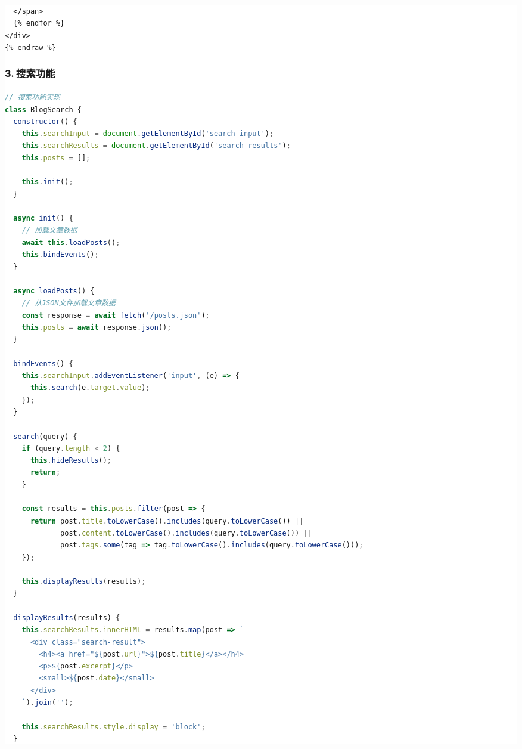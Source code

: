 ```liquid
  </span>
  {% endfor %}
</div>
{% endraw %}
```

### 3. 搜索功能

```javascript
// 搜索功能实现
class BlogSearch {
  constructor() {
    this.searchInput = document.getElementById('search-input');
    this.searchResults = document.getElementById('search-results');
    this.posts = [];
    
    this.init();
  }
  
  async init() {
    // 加载文章数据
    await this.loadPosts();
    this.bindEvents();
  }
  
  async loadPosts() {
    // 从JSON文件加载文章数据
    const response = await fetch('/posts.json');
    this.posts = await response.json();
  }
  
  bindEvents() {
    this.searchInput.addEventListener('input', (e) => {
      this.search(e.target.value);
    });
  }
  
  search(query) {
    if (query.length < 2) {
      this.hideResults();
      return;
    }
    
    const results = this.posts.filter(post => {
      return post.title.toLowerCase().includes(query.toLowerCase()) ||
             post.content.toLowerCase().includes(query.toLowerCase()) ||
             post.tags.some(tag => tag.toLowerCase().includes(query.toLowerCase()));
    });
    
    this.displayResults(results);
  }
  
  displayResults(results) {
    this.searchResults.innerHTML = results.map(post => `
      <div class="search-result">
        <h4><a href="${post.url}">${post.title}</a></h4>
        <p>${post.excerpt}</p>
        <small>${post.date}</small>
      </div>
    `).join('');
    
    this.searchResults.style.display = 'block';
  }
```